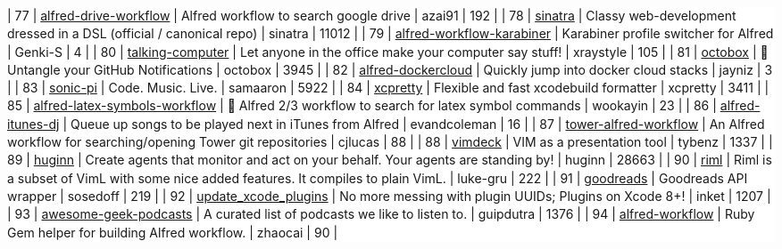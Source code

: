 | 77  | [alfred-drive-workflow](https://github.com/azai91/alfred-drive-workflow)                                        | Alfred workflow to search google drive                                                                                                                          | azai91                     | 192   |
| 78  | [sinatra](https://github.com/sinatra/sinatra)                                                                   | Classy web-development dressed in a DSL (official / canonical repo)                                                                                             | sinatra                    | 11012 |
| 79  | [alfred-workflow-karabiner](https://github.com/Genki-S/alfred-workflow-karabiner)                               | Karabiner profile switcher for Alfred                                                                                                                           | Genki-S                    | 4     |
| 80  | [talking-computer](https://github.com/xraystyle/talking-computer)                                               | Let anyone in the office make your computer say stuff!                                                                                                          | xraystyle                  | 105   |
| 81  | [octobox](https://github.com/octobox/octobox)                                                                   | 📮Untangle your GitHub Notifications                                                                                                                            | octobox                    | 3945  |
| 82  | [alfred-dockercloud](https://github.com/jayniz/alfred-dockercloud)                                              | Quickly jump into docker cloud stacks                                                                                                                           | jayniz                     | 3     |
| 83  | [sonic-pi](https://github.com/samaaron/sonic-pi)                                                                | Code. Music. Live.                                                                                                                                              | samaaron                   | 5922  |
| 84  | [xcpretty](https://github.com/xcpretty/xcpretty)                                                                | Flexible and fast xcodebuild formatter                                                                                                                          | xcpretty                   | 3411  |
| 85  | [alfred-latex-symbols-workflow](https://github.com/wookayin/alfred-latex-symbols-workflow)                      | :mag_right: Alfred 2/3 workflow to search for latex symbol commands                                                                                             | wookayin                   | 23    |
| 86  | [alfred-itunes-dj](https://github.com/evandcoleman/alfred-itunes-dj)                                            | Queue up songs to be played next in iTunes from Alfred                                                                                                          | evandcoleman               | 16    |
| 87  | [tower-alfred-workflow](https://github.com/cjlucas/tower-alfred-workflow)                                       | An Alfred workflow for searching/opening Tower git repositories                                                                                                 | cjlucas                    | 88    |
| 88  | [vimdeck](https://github.com/tybenz/vimdeck)                                                                    | VIM as a presentation tool                                                                                                                                      | tybenz                     | 1337  |
| 89  | [huginn](https://github.com/huginn/huginn)                                                                      | Create agents that monitor and act on your behalf. Your agents are standing by!                                                                                 | huginn                     | 28663 |
| 90  | [riml](https://github.com/luke-gru/riml)                                                                        | Riml is a subset of VimL with some nice added features. It compiles to plain VimL.                                                                              | luke-gru                   | 222   |
| 91  | [goodreads](https://github.com/sosedoff/goodreads)                                                              | Goodreads API wrapper                                                                                                                                           | sosedoff                   | 219   |
| 92  | [update_xcode_plugins](https://github.com/inket/update_xcode_plugins)                                           | No more messing with plugin UUIDs; Plugins on Xcode 8+!                                                                                                         | inket                      | 1207  |
| 93  | [awesome-geek-podcasts](https://github.com/guipdutra/awesome-geek-podcasts)                                     | A curated list of podcasts we like to listen to.                                                                                                                | guipdutra                  | 1376  |
| 94  | [alfred-workflow](https://github.com/zhaocai/alfred-workflow)                                                   | Ruby Gem helper for building Alfred workflow.                                                                                                                   | zhaocai                    | 90    |